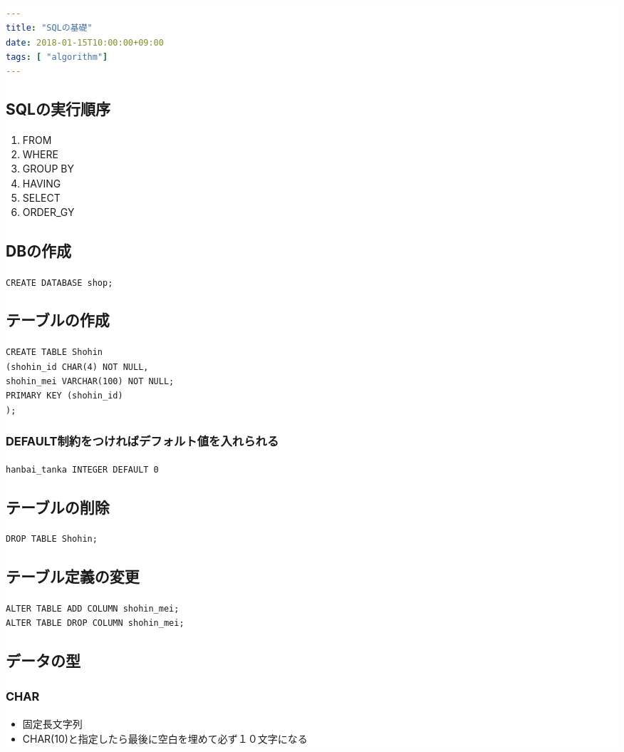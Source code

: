```yaml
---
title: "SQLの基礎"
date: 2018-01-15T10:00:00+09:00
tags: [ "algorithm"]
---
```


## SQLの実行順序
1. FROM
1. WHERE
1. GROUP BY
1. HAVING
1. SELECT
1. ORDER_GY

## DBの作成
```
CREATE DATABASE shop;
```

## テーブルの作成
```
CREATE TABLE Shohin 
(shohin_id CHAR(4) NOT NULL, 
shohin_mei VARCHAR(100) NOT NULL;
PRIMARY KEY (shohin_id)
); 
```

### DEFAULT制約をつければデフォルト値を入れられる
```
hanbai_tanka INTEGER DEFAULT 0
```

## テーブルの削除
```
DROP TABLE Shohin;
```

## テーブル定義の変更
```
ALTER TABLE ADD COLUMN shohin_mei;
ALTER TABLE DROP COLUMN shohin_mei;
```

## データの型
### CHAR
- 固定長文字列
- CHAR(10)と指定したら最後に空白を埋めて必ず１０文字になる
